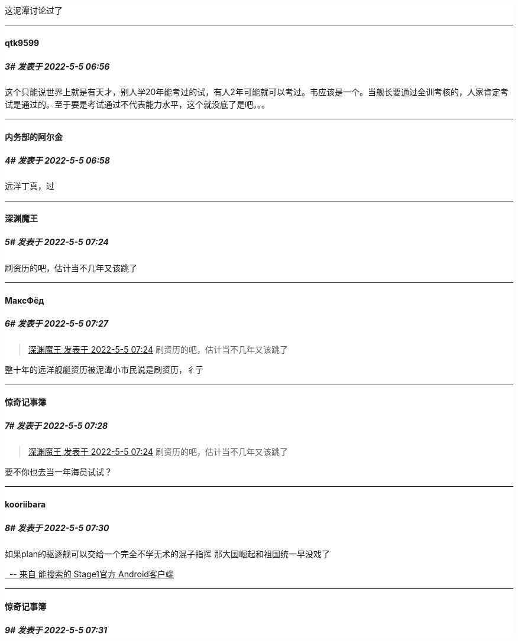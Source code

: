 这泥潭讨论过了

*****

####  qtk9599  
##### 3#       发表于 2022-5-5 06:56

这个只能说世界上就是有天才，别人学20年能考过的试，有人2年可能就可以考过。韦应该是一个。当舰长要通过全训考核的，人家肯定考试是通过的。至于要是考试通过不代表能力水平，这个就没底了是吧。。。

*****

####  内务部的阿尔金  
##### 4#       发表于 2022-5-5 06:58

远洋丁真，过

*****

####  深渊魔王  
##### 5#       发表于 2022-5-5 07:24

刷资历的吧，估计当不几年又该跳了

*****

####  МаксФёд  
##### 6#       发表于 2022-5-5 07:27

<blockquote><a href="httphttps://bbs.saraba1st.com/2b/forum.php?mod=redirect&amp;goto=findpost&amp;pid=55697102&amp;ptid=2067904" target="_blank">深渊魔王 发表于 2022-5-5 07:24</a>
刷资历的吧，估计当不几年又该跳了</blockquote>
整十年的远洋舰艇资历被泥潭小市民说是刷资历，彳亍

*****

####  惊奇记事簿  
##### 7#       发表于 2022-5-5 07:28

<blockquote><a href="httphttps://bbs.saraba1st.com/2b/forum.php?mod=redirect&amp;goto=findpost&amp;pid=55697102&amp;ptid=2067904" target="_blank">深渊魔王 发表于 2022-5-5 07:24</a>
刷资历的吧，估计当不几年又该跳了</blockquote>
要不你也去当一年海员试试？

*****

####  kooriibara  
##### 8#       发表于 2022-5-5 07:30

如果plan的驱逐舰可以交给一个完全不学无术的混子指挥 那大国崛起和祖国统一早没戏了

[  -- 来自 能搜索的 Stage1官方 Android客户端](https://www.coolapk.com/apk/140634)

*****

####  惊奇记事簿  
##### 9#       发表于 2022-5-5 07:31

